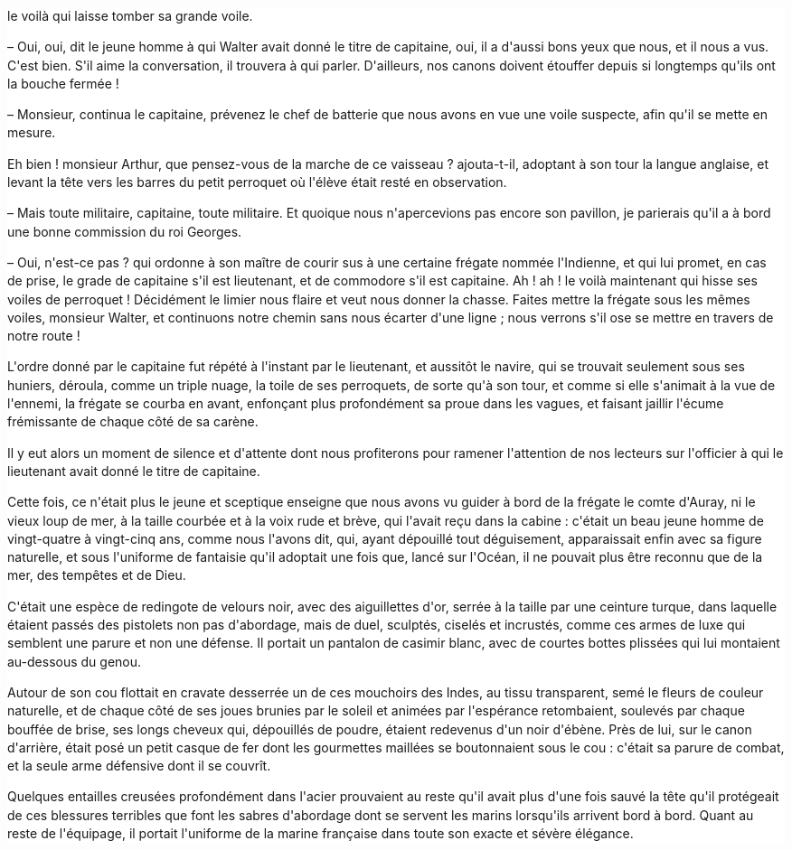 le voilà qui laisse tomber sa grande voile.

– Oui, oui, dit le jeune homme à qui Walter avait donné le titre de capitaine, oui, il a d'aussi bons yeux que nous, et il nous a vus. C'est bien. S'il aime la conversation, il trouvera à qui parler. D'ailleurs, nos canons doivent étouffer depuis si longtemps qu'ils ont la bouche fermée !

– Monsieur, continua le capitaine, prévenez le chef de batterie que nous avons en vue une voile suspecte, afin qu'il se mette en mesure.

Eh bien ! monsieur Arthur, que pensez-vous de la marche de ce vaisseau ? ajouta-t-il, adoptant à son tour la langue anglaise, et levant la tête vers les barres du petit perroquet où l'élève était resté en observation.

– Mais toute militaire, capitaine, toute militaire. Et quoique nous n'apercevions pas encore son pavillon, je parierais qu'il a à bord une bonne commission du roi Georges.

– Oui, n'est-ce pas ? qui ordonne à son maître de courir sus à une certaine frégate nommée l'Indienne, et qui lui promet, en cas de prise, le grade de capitaine s'il est lieutenant, et de commodore s'il est capitaine. Ah ! ah ! le voilà maintenant qui hisse ses voiles de perroquet ! Décidément le limier nous flaire et veut nous donner la chasse. Faites mettre la frégate sous les mêmes voiles, monsieur Walter, et continuons notre chemin sans nous écarter d'une ligne ; nous verrons s'il ose se mettre en travers de notre route !

L'ordre donné par le capitaine fut répété à l'instant par le lieutenant, et aussitôt le navire, qui se trouvait seulement sous ses huniers, déroula, comme un triple nuage, la toile de ses perroquets, de sorte qu'à son tour, et comme si elle s'animait à la vue de l'ennemi, la frégate se courba en avant, enfonçant plus profondément sa proue dans les vagues, et faisant jaillir l'écume frémissante de chaque côté de sa carène.

Il y eut alors un moment de silence et d'attente dont nous profiterons pour ramener l'attention de nos lecteurs sur l'officier à qui le lieutenant avait donné le titre de capitaine.

Cette fois, ce n'était plus le jeune et sceptique enseigne que nous avons vu guider à bord de la frégate le comte d'Auray, ni le vieux loup de mer, à la taille courbée et à la voix rude et brève, qui l'avait reçu dans la cabine : c'était un beau jeune homme de vingt-quatre à vingt-cinq ans, comme nous l'avons dit, qui, ayant dépouillé tout déguisement, apparaissait enfin avec sa figure naturelle, et sous l'uniforme de fantaisie qu'il adoptait une fois que, lancé sur l'Océan, il ne pouvait plus être reconnu que de la mer, des tempêtes et de Dieu.

C'était une espèce de redingote de velours noir, avec des aiguillettes d'or, serrée à la taille par une ceinture turque, dans laquelle étaient passés des pistolets non pas d'abordage, mais de duel, sculptés, ciselés et incrustés, comme ces armes de luxe qui semblent une parure et non une défense. Il portait un pantalon de casimir blanc, avec de courtes bottes plissées qui lui montaient au-dessous du genou.

Autour de son cou flottait en cravate desserrée un de ces mouchoirs des Indes, au tissu transparent, semé le fleurs de couleur naturelle, et de chaque côté de ses joues brunies par le soleil et animées par l'espérance retombaient, soulevés par chaque bouffée de brise, ses longs cheveux qui, dépouillés de poudre, étaient redevenus d'un noir d'ébène. Près de lui, sur le canon d'arrière, était posé un petit casque de fer dont les gourmettes maillées se boutonnaient sous le cou : c'était sa parure de combat, et la seule arme défensive dont il se couvrît.

Quelques entailles creusées profondément dans l'acier prouvaient au reste qu'il avait plus d'une fois sauvé la tête qu'il protégeait de ces blessures terribles que font les sabres d'abordage dont se servent les marins lorsqu'ils arrivent bord à bord. Quant au reste de l'équipage, il portait l'uniforme de la marine française dans toute son exacte et sévère élégance.
